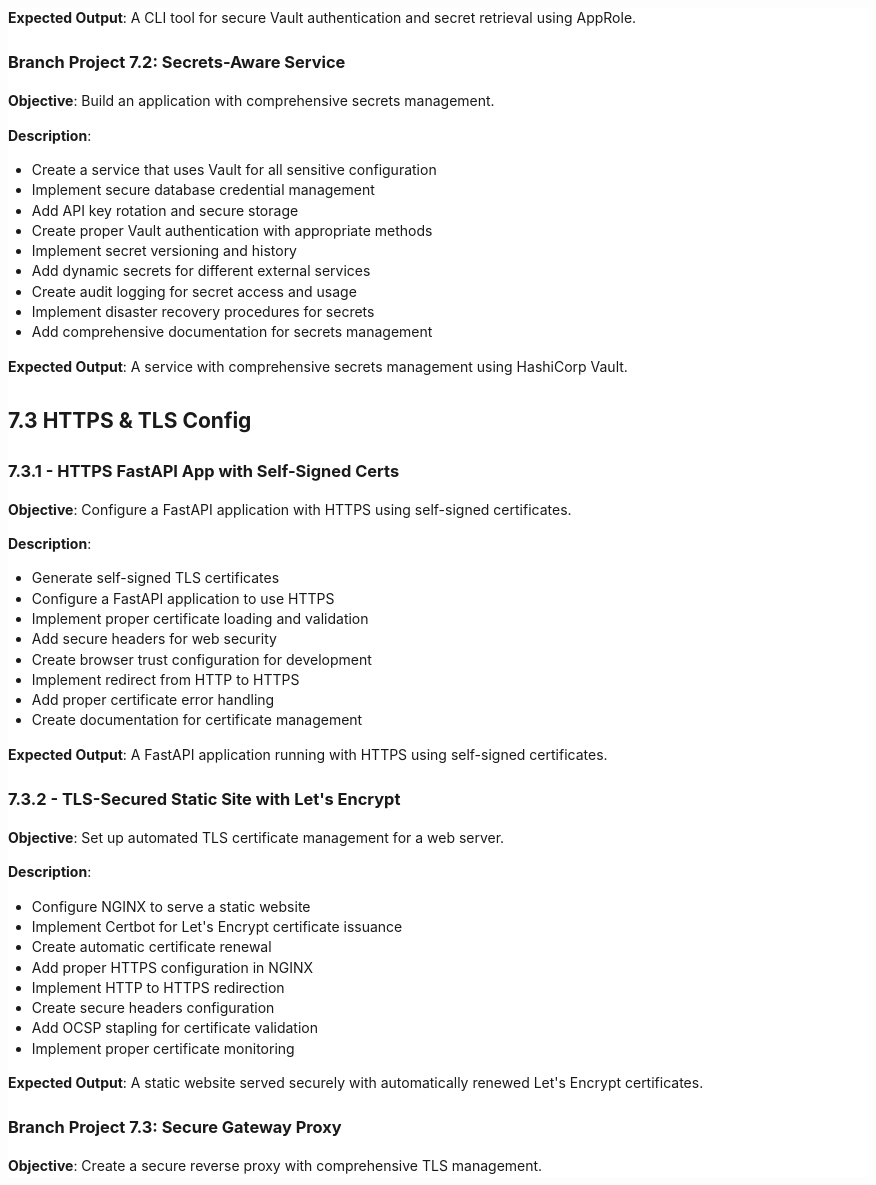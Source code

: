 **Expected Output**: A CLI tool for secure Vault authentication and secret retrieval using AppRole.

### Branch Project 7.2: Secrets-Aware Service
**Objective**: Build an application with comprehensive secrets management.

**Description**:
- Create a service that uses Vault for all sensitive configuration
- Implement secure database credential management
- Add API key rotation and secure storage
- Create proper Vault authentication with appropriate methods
- Implement secret versioning and history
- Add dynamic secrets for different external services
- Create audit logging for secret access and usage
- Implement disaster recovery procedures for secrets
- Add comprehensive documentation for secrets management

**Expected Output**: A service with comprehensive secrets management using HashiCorp Vault.

## 7.3 HTTPS & TLS Config

### 7.3.1 - HTTPS FastAPI App with Self-Signed Certs
**Objective**: Configure a FastAPI application with HTTPS using self-signed certificates.

**Description**:
- Generate self-signed TLS certificates
- Configure a FastAPI application to use HTTPS
- Implement proper certificate loading and validation
- Add secure headers for web security
- Create browser trust configuration for development
- Implement redirect from HTTP to HTTPS
- Add proper certificate error handling
- Create documentation for certificate management

**Expected Output**: A FastAPI application running with HTTPS using self-signed certificates.

### 7.3.2 - TLS-Secured Static Site with Let's Encrypt
**Objective**: Set up automated TLS certificate management for a web server.

**Description**:
- Configure NGINX to serve a static website
- Implement Certbot for Let's Encrypt certificate issuance
- Create automatic certificate renewal
- Add proper HTTPS configuration in NGINX
- Implement HTTP to HTTPS redirection
- Create secure headers configuration
- Add OCSP stapling for certificate validation
- Implement proper certificate monitoring

**Expected Output**: A static website served securely with automatically renewed Let's Encrypt certificates.

### Branch Project 7.3: Secure Gateway Proxy
**Objective**: Create a secure reverse proxy with comprehensive TLS management.
